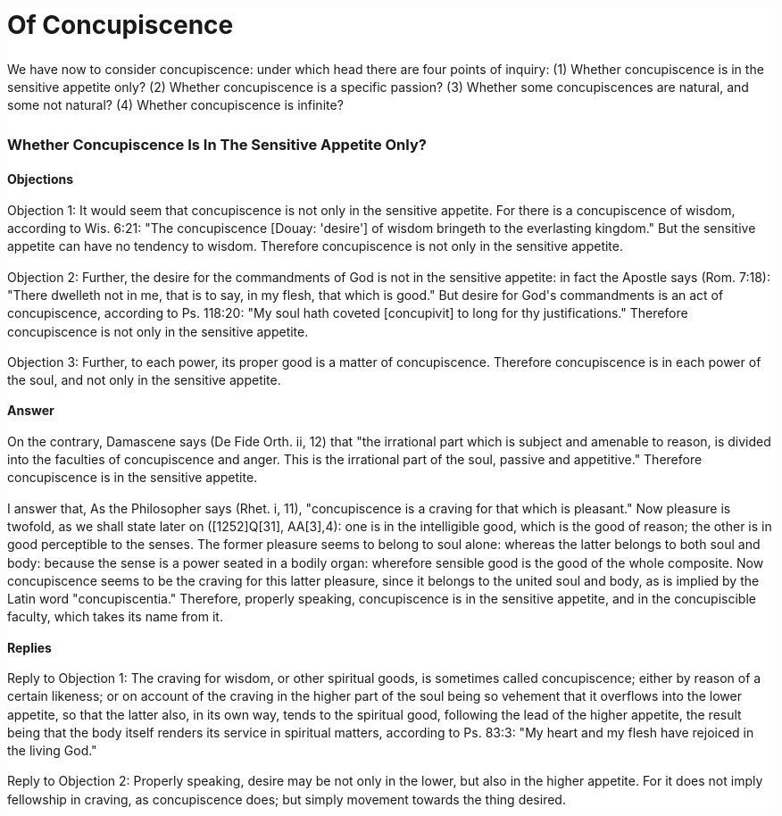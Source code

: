 # Of Concupiscence

We have now to consider concupiscence: under which head there are four points of inquiry:
(1) Whether concupiscence is in the sensitive appetite only?
(2) Whether concupiscence is a specific passion?
(3) Whether some concupiscences are natural, and some not natural?
(4) Whether concupiscence is infinite?
### Whether Concupiscence Is In The Sensitive Appetite Only?

**Objections**

Objection 1: It would seem that concupiscence is not only in the sensitive appetite. For there is a concupiscence of wisdom, according to Wis. 6:21: "The concupiscence [Douay: 'desire'] of wisdom bringeth to the everlasting kingdom." But the sensitive appetite can have no tendency to wisdom. Therefore concupiscence is not only in the sensitive appetite.

Objection 2: Further, the desire for the commandments of God is not in the sensitive appetite: in fact the Apostle says (Rom. 7:18): "There dwelleth not in me, that is to say, in my flesh, that which is good." But desire for God's commandments is an act of concupiscence, according to Ps. 118:20: "My soul hath coveted [concupivit] to long for thy justifications." Therefore concupiscence is not only in the sensitive appetite.

Objection 3: Further, to each power, its proper good is a matter of concupiscence. Therefore concupiscence is in each power of the soul, and not only in the sensitive appetite.

**Answer**

On the contrary, Damascene says (De Fide Orth. ii, 12) that "the irrational part which is subject and amenable to reason, is divided into the faculties of concupiscence and anger. This is the irrational part of the soul, passive and appetitive." Therefore concupiscence is in the sensitive appetite.

I answer that, As the Philosopher says (Rhet. i, 11), "concupiscence is a craving for that which is pleasant." Now pleasure is twofold, as we shall state later on ([1252]Q[31], AA[3],4): one is in the intelligible good, which is the good of reason; the other is in good perceptible to the senses. The former pleasure seems to belong to soul alone: whereas the latter belongs to both soul and body: because the sense is a power seated in a bodily organ: wherefore sensible good is the good of the whole composite. Now concupiscence seems to be the craving for this latter pleasure, since it belongs to the united soul and body, as is implied by the Latin word "concupiscentia." Therefore, properly speaking, concupiscence is in the sensitive appetite, and in the concupiscible faculty, which takes its name from it.

**Replies**

Reply to Objection 1: The craving for wisdom, or other spiritual goods, is sometimes called concupiscence; either by reason of a certain likeness; or on account of the craving in the higher part of the soul being so vehement that it overflows into the lower appetite, so that the latter also, in its own way, tends to the spiritual good, following the lead of the higher appetite, the result being that the body itself renders its service in spiritual matters, according to Ps. 83:3: "My heart and my flesh have rejoiced in the living God."

Reply to Objection 2: Properly speaking, desire may be not only in the lower, but also in the higher appetite. For it does not imply fellowship in craving, as concupiscence does; but simply movement towards the thing desired.
